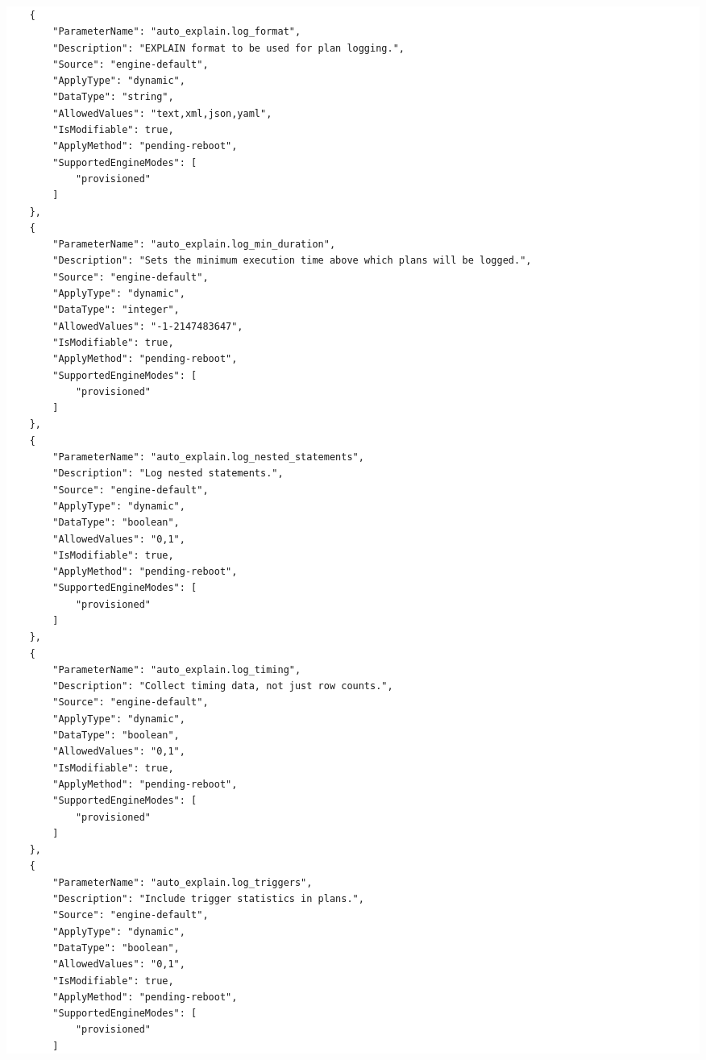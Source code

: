         {
            "ParameterName": "auto_explain.log_format",
            "Description": "EXPLAIN format to be used for plan logging.",
            "Source": "engine-default",
            "ApplyType": "dynamic",
            "DataType": "string",
            "AllowedValues": "text,xml,json,yaml",
            "IsModifiable": true,
            "ApplyMethod": "pending-reboot",
            "SupportedEngineModes": [
                "provisioned"
            ]
        },
        {
            "ParameterName": "auto_explain.log_min_duration",
            "Description": "Sets the minimum execution time above which plans will be logged.",
            "Source": "engine-default",
            "ApplyType": "dynamic",
            "DataType": "integer",
            "AllowedValues": "-1-2147483647",
            "IsModifiable": true,
            "ApplyMethod": "pending-reboot",
            "SupportedEngineModes": [
                "provisioned"
            ]
        },
        {
            "ParameterName": "auto_explain.log_nested_statements",
            "Description": "Log nested statements.",
            "Source": "engine-default",
            "ApplyType": "dynamic",
            "DataType": "boolean",
            "AllowedValues": "0,1",
            "IsModifiable": true,
            "ApplyMethod": "pending-reboot",
            "SupportedEngineModes": [
                "provisioned"
            ]
        },
        {
            "ParameterName": "auto_explain.log_timing",
            "Description": "Collect timing data, not just row counts.",
            "Source": "engine-default",
            "ApplyType": "dynamic",
            "DataType": "boolean",
            "AllowedValues": "0,1",
            "IsModifiable": true,
            "ApplyMethod": "pending-reboot",
            "SupportedEngineModes": [
                "provisioned"
            ]
        },
        {
            "ParameterName": "auto_explain.log_triggers",
            "Description": "Include trigger statistics in plans.",
            "Source": "engine-default",
            "ApplyType": "dynamic",
            "DataType": "boolean",
            "AllowedValues": "0,1",
            "IsModifiable": true,
            "ApplyMethod": "pending-reboot",
            "SupportedEngineModes": [
                "provisioned"
            ]